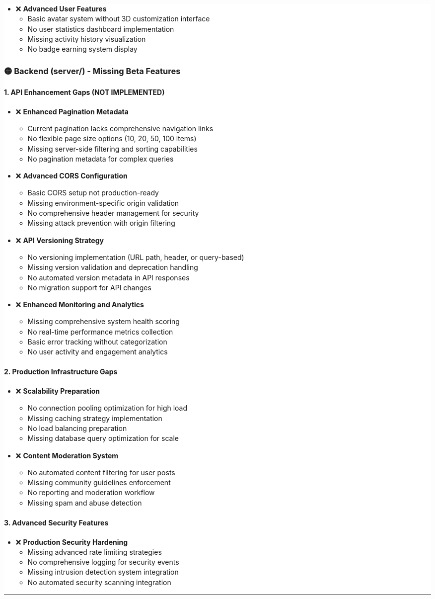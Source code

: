 - ❌ **Advanced User Features**
  - Basic avatar system without 3D customization interface
  - No user statistics dashboard implementation
  - Missing activity history visualization
  - No badge earning system display

### 🟡 Backend (server/) - Missing Beta Features

#### 1. **API Enhancement Gaps (NOT IMPLEMENTED)**
- ❌ **Enhanced Pagination Metadata**
  - Current pagination lacks comprehensive navigation links
  - No flexible page size options (10, 20, 50, 100 items)
  - Missing server-side filtering and sorting capabilities
  - No pagination metadata for complex queries

- ❌ **Advanced CORS Configuration**
  - Basic CORS setup not production-ready
  - Missing environment-specific origin validation
  - No comprehensive header management for security
  - Missing attack prevention with origin filtering

- ❌ **API Versioning Strategy**
  - No versioning implementation (URL path, header, or query-based)
  - Missing version validation and deprecation handling
  - No automated version metadata in API responses
  - No migration support for API changes

- ❌ **Enhanced Monitoring and Analytics**
  - Missing comprehensive system health scoring
  - No real-time performance metrics collection
  - Basic error tracking without categorization
  - No user activity and engagement analytics

#### 2. **Production Infrastructure Gaps**
- ❌ **Scalability Preparation**
  - No connection pooling optimization for high load
  - Missing caching strategy implementation
  - No load balancing preparation
  - Missing database query optimization for scale

- ❌ **Content Moderation System**
  - No automated content filtering for user posts
  - Missing community guidelines enforcement
  - No reporting and moderation workflow
  - Missing spam and abuse detection

#### 3. **Advanced Security Features**
- ❌ **Production Security Hardening**
  - Missing advanced rate limiting strategies
  - No comprehensive logging for security events
  - Missing intrusion detection system integration
  - No automated security scanning integration

---